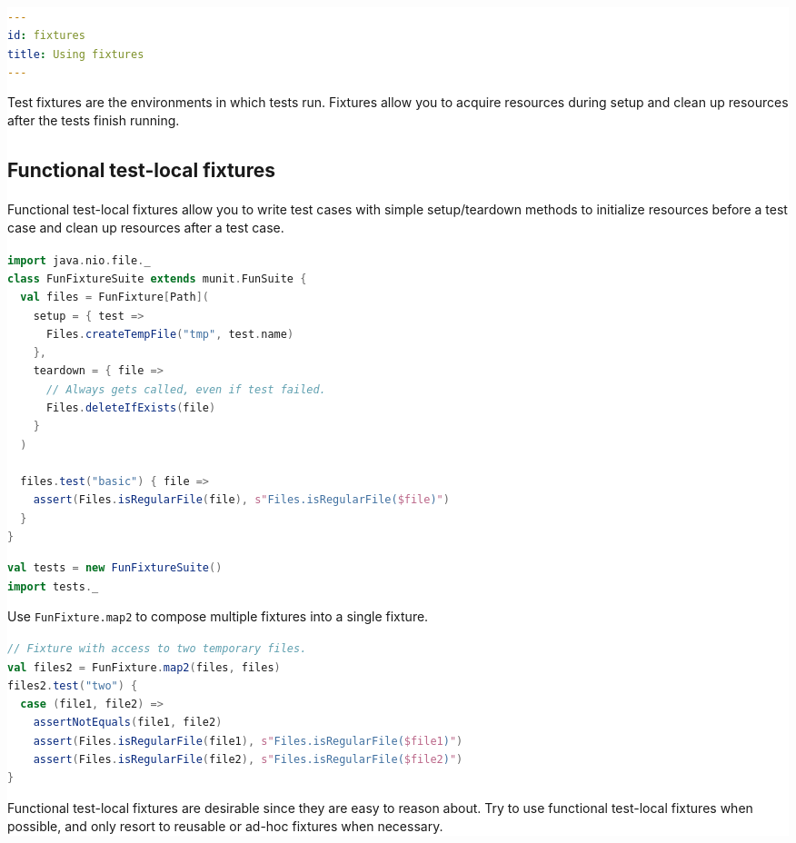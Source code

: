 ```yaml
---
id: fixtures
title: Using fixtures
---
```


Test fixtures are the environments in which tests run. Fixtures allow you to
acquire resources during setup and clean up resources after the tests finish
running.

## Functional test-local fixtures

Functional test-local fixtures allow you to write test cases with simple
setup/teardown methods to initialize resources before a test case and clean up
resources after a test case.

```scala mdoc:reset
import java.nio.file._
class FunFixtureSuite extends munit.FunSuite {
  val files = FunFixture[Path](
    setup = { test =>
      Files.createTempFile("tmp", test.name)
    },
    teardown = { file =>
      // Always gets called, even if test failed.
      Files.deleteIfExists(file)
    }
  )

  files.test("basic") { file =>
    assert(Files.isRegularFile(file), s"Files.isRegularFile($file)")
  }
}
```

```scala mdoc:invisible
val tests = new FunFixtureSuite()
import tests._
```

Use `FunFixture.map2` to compose multiple fixtures into a single fixture.

```scala mdoc
// Fixture with access to two temporary files.
val files2 = FunFixture.map2(files, files)
files2.test("two") {
  case (file1, file2) =>
    assertNotEquals(file1, file2)
    assert(Files.isRegularFile(file1), s"Files.isRegularFile($file1)")
    assert(Files.isRegularFile(file2), s"Files.isRegularFile($file2)")
}
```

Functional test-local fixtures are desirable since they are easy to reason
about. Try to use functional test-local fixtures when possible, and only resort
to reusable or ad-hoc fixtures when necessary.

